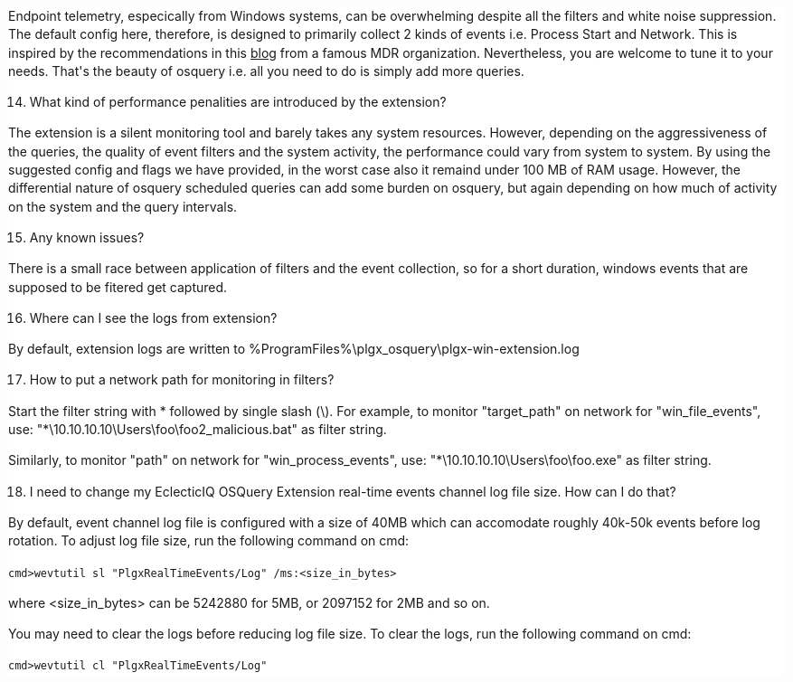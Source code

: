 Endpoint telemetry, especically from Windows systems, can be overwhelming despite all the filters and white noise suppression. 
The default config here, therefore, is designed to primarily collect 2 kinds of events i.e. Process Start and Network. This is inspired by the recommendations in this [blog](https://www.redcanary.com/blog/carbon-black-response-splunk-integration) from a famous MDR organization. Nevertheless, you are welcome to tune it to your needs. That's the beauty of osquery i.e. all you need to do is simply add more queries.

14. What kind of performance penalities are introduced by the extension?

The extension is a silent monitoring tool and barely takes any system resources. However, depending on the aggressiveness of the queries, the quality of event filters and the system activity, the performance could vary from system to system. By using the suggested config and flags we have provided, in the worst case also it remaind under 100 MB of RAM usage. However, the differential nature of osquery scheduled queries can add some burden on osquery, but again depending on how much of activity on the system and the query intervals.

15. Any known issues?

There is a small race between application of filters and the event collection, so for a short duration, windows events that are supposed to be fitered get captured.

16. Where can I see the logs from extension?

By default, extension logs are written to %ProgramFiles%\plgx_osquery\plgx-win-extension.log

17. How to put a network path for monitoring in filters?

Start the filter string with * followed by single slash (\\). For example, to monitor "target_path" on network for "win_file_events", use:
"*\10.10.10.10\Users\foo\foo2_malicious.bat" as filter string.

Similarly, to monitor "path" on network for "win_process_events", use:
"*\10.10.10.10\Users\foo\foo.exe" as filter string.

18. I need to change my EclecticIQ OSQuery Extension real-time events channel log file size. How can I do that?

By default, event channel log file is configured with a size of 40MB which can accomodate roughly 40k-50k events before log rotation.
To adjust log file size, run the following command on cmd:

~~~~~~~~~~~~~~~~~~~~~~~~~~~~~~~~~~~~~~~~~~~~~~~~~~~~~~~~~~~~~~~~~~~~~~~~~~~~~~~~
cmd>wevtutil sl "PlgxRealTimeEvents/Log" /ms:<size_in_bytes>
~~~~~~~~~~~~~~~~~~~~~~~~~~~~~~~~~~~~~~~~~~~~~~~~~~~~~~~~~~~~~~~~~~~~~~~~~~~~~~~~
where <size_in_bytes> can be 5242880 for 5MB, or 2097152 for 2MB and so on.

You may need to clear the logs before reducing log file size. To clear the logs, run the following command on cmd:
~~~~~~~~~~~~~~~~~~~~~~~~~~~~~~~~~~~~~~~~~~~~~~~~~~~~~~~~~~~~~~~~~~~~~~~~~~~~~~~~
cmd>wevtutil cl "PlgxRealTimeEvents/Log"
~~~~~~~~~~~~~~~~~~~~~~~~~~~~~~~~~~~~~~~~~~~~~~~~~~~~~~~~~~~~~~~~~~~~~~~~~~~~~~~~
 
